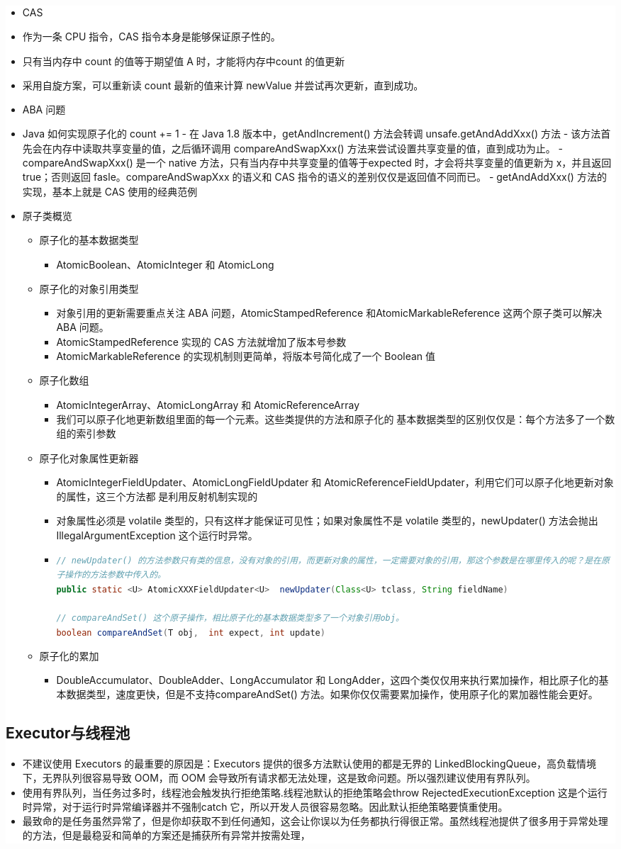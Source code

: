 -  CAS

  - 作为一条 CPU 指令，CAS 指令本身是能够保证原子性的。
  - 只有当内存中 count 的值等于期望值 A 时，才能将内存中count 的值更新
  - 采用自旋方案，可以重新读 count 最新的值来计算 newValue 并尝试再次更新，直到成功。
  - ABA 问题
  -  Java 如何实现原子化的 count += 1
    - 在 Java 1.8 版本中，getAndIncrement() 方法会转调 unsafe.getAndAddXxx() 方法
    - 该方法首先会在内存中读取共享变量的值，之后循环调用 compareAndSwapXxx() 方法来尝试设置共享变量的值，直到成功为止。
    - compareAndSwapXxx() 是一个 native 方法，只有当内存中共享变量的值等于expected 时，才会将共享变量的值更新为 x，并且返回 true；否则返回 fasle。compareAndSwapXxx 的语义和 CAS 指令的语义的差别仅仅是返回值不同而已。
    - getAndAddXxx() 方法的实现，基本上就是 CAS 使用的经典范例

- 原子类概览

  - 原子化的基本数据类型

    - AtomicBoolean、AtomicInteger 和 AtomicLong

  - 原子化的对象引用类型

    - 对象引用的更新需要重点关注 ABA 问题，AtomicStampedReference 和AtomicMarkableReference 这两个原子类可以解决 ABA 问题。
    - AtomicStampedReference 实现的 CAS 方法就增加了版本号参数
    - AtomicMarkableReference 的实现机制则更简单，将版本号简化成了一个 Boolean 值

  - 原子化数组

    - AtomicIntegerArray、AtomicLongArray 和 AtomicReferenceArray
    - 我们可以原子化地更新数组里面的每一个元素。这些类提供的方法和原子化的 基本数据类型的区别仅仅是：每个方法多了一个数组的索引参数

  - 原子化对象属性更新器

    - AtomicIntegerFieldUpdater、AtomicLongFieldUpdater 和 AtomicReferenceFieldUpdater，利用它们可以原子化地更新对象的属性，这三个方法都 是利用反射机制实现的

    - 对象属性必须是 volatile 类型的，只有这样才能保证可见性；如果对象属性不是 volatile 类型的，newUpdater() 方法会抛出 IllegalArgumentException 这个运行时异常。

    - ```java
      // newUpdater() 的方法参数只有类的信息，没有对象的引用，而更新对象的属性，一定需要对象的引用，那这个参数是在哪里传入的呢？是在原子操作的方法参数中传入的。
      public static <U> AtomicXXXFieldUpdater<U>  newUpdater(Class<U> tclass, String fieldName)
          
      // compareAndSet() 这个原子操作，相比原子化的基本数据类型多了一个对象引用obj。    
      boolean compareAndSet(T obj,  int expect, int update)   
      ```

      

  - 原子化的累加

    - DoubleAccumulator、DoubleAdder、LongAccumulator 和 LongAdder，这四个类仅仅用来执行累加操作，相比原子化的基本数据类型，速度更快，但是不支持compareAndSet() 方法。如果你仅仅需要累加操作，使用原子化的累加器性能会更好。



## Executor与线程池

- 不建议使用 Executors 的最重要的原因是：Executors 提供的很多方法默认使用的都是无界的 LinkedBlockingQueue，高负载情境下，无界队列很容易导致 OOM，而 OOM 会导致所有请求都无法处理，这是致命问题。所以强烈建议使用有界队列。
- 使用有界队列，当任务过多时，线程池会触发执行拒绝策略.线程池默认的拒绝策略会throw RejectedExecutionException 这是个运行时异常，对于运行时异常编译器并不强制catch 它，所以开发人员很容易忽略。因此默认拒绝策略要慎重使用。
- 最致命的是任务虽然异常了，但是你却获取不到任何通知，这会让你误以为任务都执行得很正常。虽然线程池提供了很多用于异常处理的方法，但是最稳妥和简单的方案还是捕获所有异常并按需处理，
